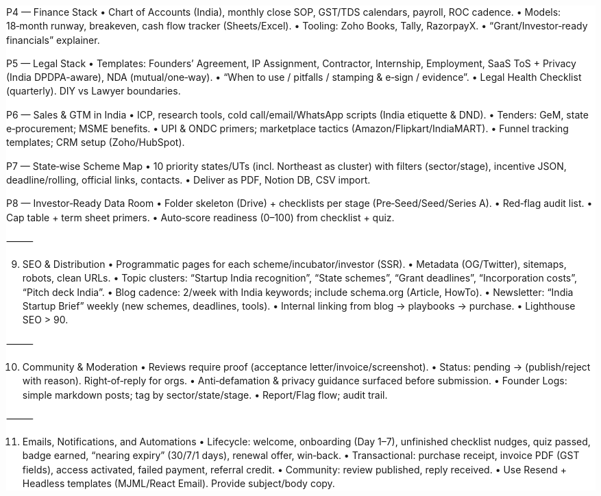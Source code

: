 P4 — Finance Stack
	•	Chart of Accounts (India), monthly close SOP, GST/TDS calendars, payroll, ROC cadence.
	•	Models: 18‑month runway, breakeven, cash flow tracker (Sheets/Excel).
	•	Tooling: Zoho Books, Tally, RazorpayX.
	•	“Grant/Investor‑ready financials” explainer.

P5 — Legal Stack
	•	Templates: Founders’ Agreement, IP Assignment, Contractor, Internship, Employment, SaaS ToS + Privacy (India DPDPA-aware), NDA (mutual/one‑way).
	•	“When to use / pitfalls / stamping & e‑sign / evidence”.
	•	Legal Health Checklist (quarterly). DIY vs Lawyer boundaries.

P6 — Sales & GTM in India
	•	ICP, research tools, cold call/email/WhatsApp scripts (India etiquette & DND).
	•	Tenders: GeM, state e‑procurement; MSME benefits.
	•	UPI & ONDC primers; marketplace tactics (Amazon/Flipkart/IndiaMART).
	•	Funnel tracking templates; CRM setup (Zoho/HubSpot).

P7 — State‑wise Scheme Map
	•	10 priority states/UTs (incl. Northeast as cluster) with filters (sector/stage), incentive JSON, deadline/rolling, official links, contacts.
	•	Deliver as PDF, Notion DB, CSV import.

P8 — Investor‑Ready Data Room
	•	Folder skeleton (Drive) + checklists per stage (Pre‑Seed/Seed/Series A).
	•	Red‑flag audit list.
	•	Cap table + term sheet primers.
	•	Auto‑score readiness (0–100) from checklist + quiz.

⸻

9) SEO & Distribution
	•	Programmatic pages for each scheme/incubator/investor (SSR).
	•	Metadata (OG/Twitter), sitemaps, robots, clean URLs.
	•	Topic clusters: “Startup India recognition”, “State schemes”, “Grant deadlines”, “Incorporation costs”, “Pitch deck India”.
	•	Blog cadence: 2/week with India keywords; include schema.org (Article, HowTo).
	•	Newsletter: “India Startup Brief” weekly (new schemes, deadlines, tools).
	•	Internal linking from blog → playbooks → purchase.
	•	Lighthouse SEO > 90.

⸻

10) Community & Moderation
	•	Reviews require proof (acceptance letter/invoice/screenshot).
	•	Status: pending → (publish/reject with reason). Right‑of‑reply for orgs.
	•	Anti‑defamation & privacy guidance surfaced before submission.
	•	Founder Logs: simple markdown posts; tag by sector/state/stage.
	•	Report/Flag flow; audit trail.

⸻

11) Emails, Notifications, and Automations
	•	Lifecycle: welcome, onboarding (Day 1–7), unfinished checklist nudges, quiz passed, badge earned, “nearing expiry” (30/7/1 days), renewal offer, win‑back.
	•	Transactional: purchase receipt, invoice PDF (GST fields), access activated, failed payment, referral credit.
	•	Community: review published, reply received.
	•	Use Resend + Headless templates (MJML/React Email). Provide subject/body copy.
